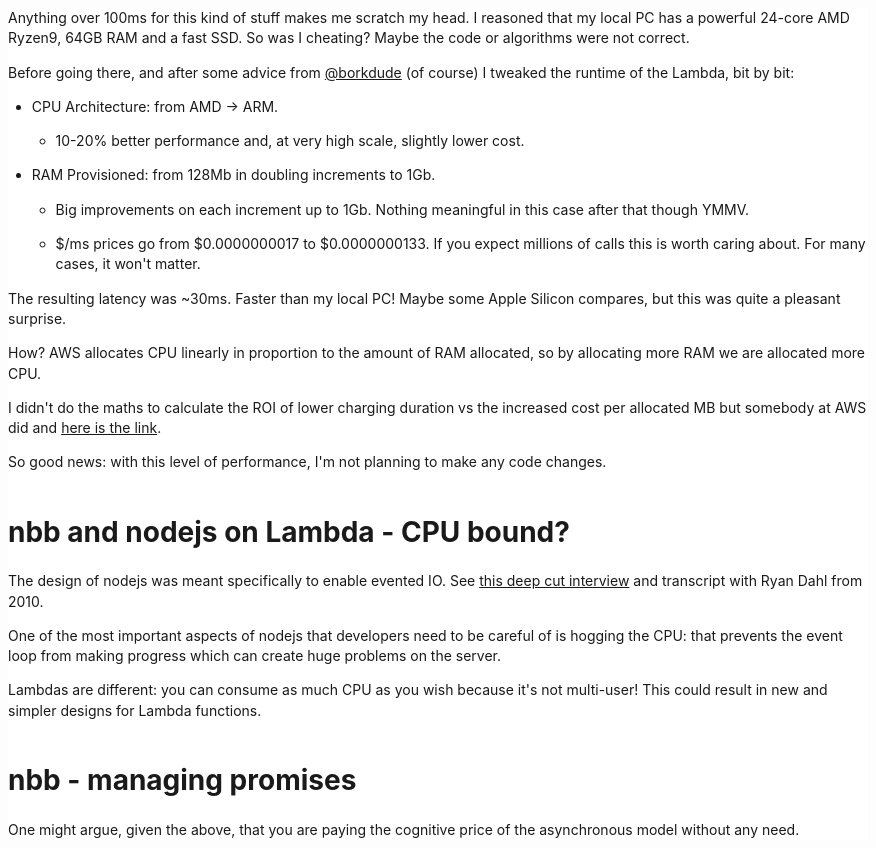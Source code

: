 Anything over 100ms for this kind of stuff makes me scratch my head. I
reasoned that my local PC has a powerful 24-core AMD Ryzen9, 64GB RAM
and a fast SSD. So was I cheating? Maybe the code or algorithms were not
correct.

Before going there, and after some advice from
[\@borkdude](https://twitter.com/borkdude) (of course) I tweaked the
runtime of the Lambda, bit by bit:

- CPU Architecture: from AMD → ARM.

  - 10-20% better performance and, at very high scale, slightly
    lower cost.

- RAM Provisioned: from 128Mb in doubling increments to 1Gb.

  - Big improvements on each increment up to 1Gb. Nothing meaningful
    in this case after that though YMMV.

  - \$/ms prices go from \$0.0000000017 to \$0.0000000133. If you
    expect millions of calls this is worth caring about. For many
    cases, it won't matter.

The resulting latency was \~30ms. Faster than my local PC! Maybe some
Apple Silicon compares, but this was quite a pleasant surprise.

How? AWS allocates CPU linearly in proportion to the amount of RAM
allocated, so by allocating more RAM we are allocated more CPU.

I didn't do the maths to calculate the ROI of lower charging duration vs
the increased cost per allocated MB but somebody at AWS did and [here is
the
link](https://aws.amazon.com/blogs/compute/operating-lambda-performance-optimization-part-1/).

So good news: with this level of performance, I'm not planning to make
any code changes.

# nbb and nodejs on Lambda - CPU bound?

The design of nodejs was meant specifically to enable evented IO. See
[this deep cut
interview](https://www.infoq.com/interviews/node-ryan-dahl/) and
transcript with Ryan Dahl from 2010.

One of the most important aspects of nodejs that developers need to be
careful of is hogging the CPU: that prevents the event loop from making
progress which can create huge problems on the server.

Lambdas are different: you can consume as much CPU as you wish because
it's not multi-user! This could result in new and simpler designs for
Lambda functions.

# nbb - managing promises

One might argue, given the above, that you are paying the cognitive
price of the asynchronous model without any need.
